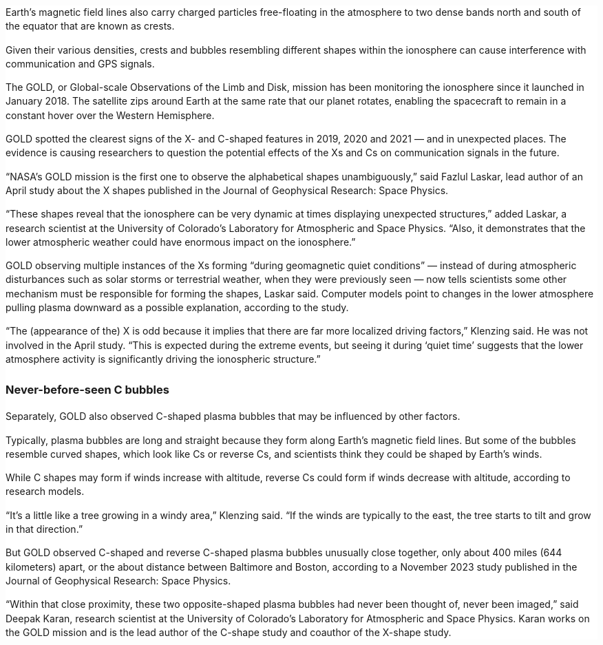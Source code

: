 Earth’s magnetic field lines also carry charged particles free-floating in the atmosphere to two dense bands north and south of the equator that are known as crests.

Given their various densities, crests and bubbles resembling different shapes within the ionosphere can cause interference with communication and GPS signals.

The GOLD, or Global-scale Observations of the Limb and Disk, mission has been monitoring the ionosphere since it launched in January 2018. The satellite zips around Earth at the same rate that our planet rotates, enabling the spacecraft to remain in a constant hover over the Western Hemisphere.

GOLD spotted the clearest signs of the X- and C-shaped features in 2019, 2020 and 2021 — and in unexpected places. The evidence is causing researchers to question the potential effects of the Xs and Cs on communication signals in the future.

“NASA’s GOLD mission is the first one to observe the alphabetical shapes unambiguously,” said Fazlul Laskar, lead author of an April study about the X shapes published in the Journal of Geophysical Research: Space Physics.

“These shapes reveal that the ionosphere can be very dynamic at times displaying unexpected structures,” added Laskar, a research scientist at the University of Colorado’s Laboratory for Atmospheric and Space Physics. “Also, it demonstrates that the lower atmospheric weather could have enormous impact on the ionosphere.”

GOLD observing multiple instances of the Xs forming “during geomagnetic quiet conditions” — instead of during atmospheric disturbances such as solar storms or terrestrial weather, when they were previously seen — now tells scientists some other mechanism must be responsible for forming the shapes, Laskar said. Computer models point to changes in the lower atmosphere pulling plasma downward as a possible explanation, according to the study.

“The (appearance of the) X is odd because it implies that there are far more localized driving factors,” Klenzing said. He was not involved in the April study. “This is expected during the extreme events, but seeing it during ‘quiet time’ suggests that the lower atmosphere activity is significantly driving the ionospheric structure.”

### Never-before-seen C bubbles

Separately, GOLD also observed C-shaped plasma bubbles that may be influenced by other factors.

Typically, plasma bubbles are long and straight because they form along Earth’s magnetic field lines. But some of the bubbles resemble curved shapes, which look like Cs or reverse Cs, and scientists think they could be shaped by Earth’s winds.

While C shapes may form if winds increase with altitude, reverse Cs could form if winds decrease with altitude, according to research models.

“It’s a little like a tree growing in a windy area,” Klenzing said. “If the winds are typically to the east, the tree starts to tilt and grow in that direction.”

But GOLD observed C-shaped and reverse C-shaped plasma bubbles unusually close together, only about 400 miles (644 kilometers) apart, or the about distance between Baltimore and Boston, according to a November 2023 study published in the Journal of Geophysical Research: Space Physics.

“Within that close proximity, these two opposite-shaped plasma bubbles had never been thought of, never been imaged,” said Deepak Karan, research scientist at the University of Colorado’s Laboratory for Atmospheric and Space Physics. Karan works on the GOLD mission and is the lead author of the C-shape study and coauthor of the X-shape study.

